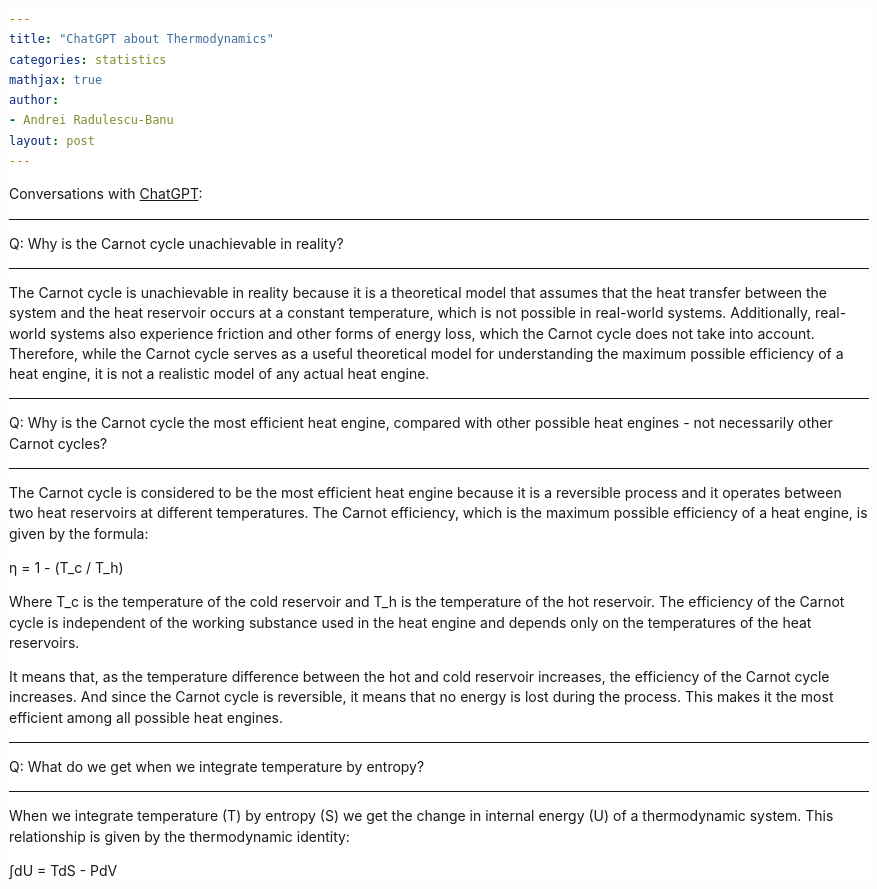 ```yaml
---
title: "ChatGPT about Thermodynamics"
categories: statistics
mathjax: true
author:
- Andrei Radulescu-Banu
layout: post
---
```


Conversations with [ChatGPT](https://openai.com/blog/chatgpt/):

---

Q: Why is the Carnot cycle unachievable in reality?

---

The Carnot cycle is unachievable in reality because it is a theoretical model that assumes that the heat transfer between the system and the heat reservoir occurs at a constant temperature, which is not possible in real-world systems. Additionally, real-world systems also experience friction and other forms of energy loss, which the Carnot cycle does not take into account. Therefore, while the Carnot cycle serves as a useful theoretical model for understanding the maximum possible efficiency of a heat engine, it is not a realistic model of any actual heat engine.

---

Q: Why is the Carnot cycle the most efficient heat engine, compared with other possible heat engines - not necessarily other Carnot cycles?

---

The Carnot cycle is considered to be the most efficient heat engine because it is a reversible process and it operates between two heat reservoirs at different temperatures. The Carnot efficiency, which is the maximum possible efficiency of a heat engine, is given by the formula:

η = 1 - (T_c / T_h)

Where T_c is the temperature of the cold reservoir and T_h is the temperature of the hot reservoir. The efficiency of the Carnot cycle is independent of the working substance used in the heat engine and depends only on the temperatures of the heat reservoirs.

It means that, as the temperature difference between the hot and cold reservoir increases, the efficiency of the Carnot cycle increases. And since the Carnot cycle is reversible, it means that no energy is lost during the process. This makes it the most efficient among all possible heat engines.

---

Q: What do we get when we integrate temperature by entropy?

---

When we integrate temperature (T) by entropy (S) we get the change in internal energy (U) of a thermodynamic system. This relationship is given by the thermodynamic identity:

∫dU = TdS - PdV
